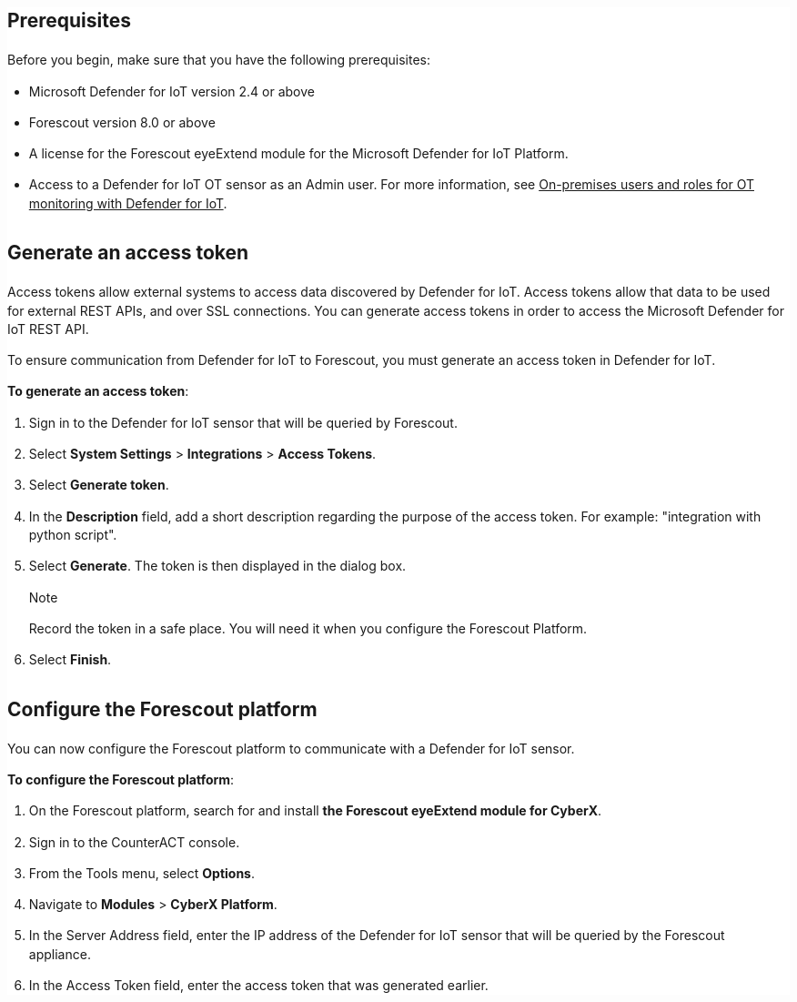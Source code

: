 ## Prerequisites

Before you begin, make sure that you have the following prerequisites:

- Microsoft Defender for IoT version 2.4 or above

- Forescout version 8.0 or above

- A license for the Forescout eyeExtend module for the Microsoft Defender for IoT Platform.

- Access to a Defender for IoT OT sensor as an Admin user. For more information, see [On-premises users and roles for OT monitoring with Defender for IoT](roles-on-premises.md).

## Generate an access token

Access tokens allow external systems to access data discovered by Defender for IoT. Access tokens allow that data to be used for external REST APIs,  and over SSL connections. You can generate access tokens in order to access the Microsoft Defender for IoT REST API.

To ensure communication from Defender for IoT to Forescout, you must generate an access token in Defender for IoT.

**To generate an access token**:

1. Sign in to the Defender for IoT sensor that will be queried by Forescout.

1. Select **System Settings** > **Integrations** > **Access Tokens**.

1. Select **Generate token**.

1. In the **Description** field, add a short description regarding the purpose of the access token. For example: "integration with python script".

1. Select **Generate**. The token is then displayed in the dialog box.

   > [!NOTE]
   > Record the token in a safe place. You will need it when you configure the Forescout Platform.

1. Select **Finish**.

## Configure the Forescout platform

You can now configure the Forescout platform to communicate with a Defender for IoT sensor.

**To configure the Forescout platform**:

1. On the Forescout platform, search for and install **the Forescout eyeExtend module for CyberX**.

1. Sign in to the CounterACT console.

1. From the Tools menu, select **Options**.

1. Navigate to **Modules** > **CyberX Platform**.

1. In the Server Address field, enter the IP address of the Defender for IoT sensor that will be queried by the Forescout appliance.

1. In the Access Token field, enter the access token that was generated earlier.

